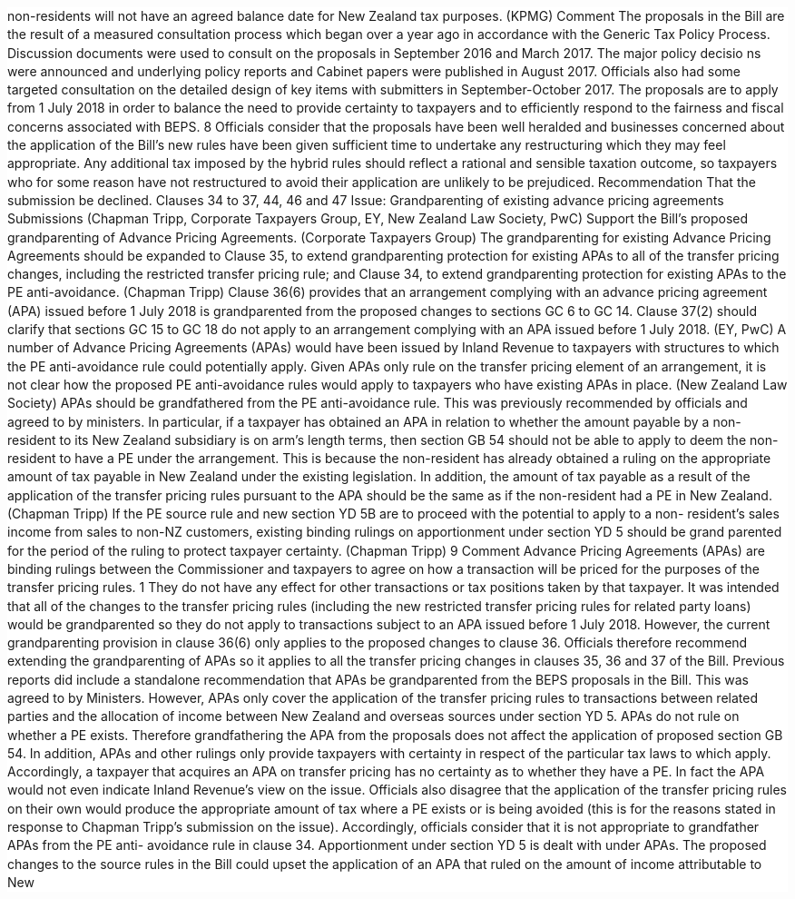 non-residents will not have an agreed balance date for New Zealand tax purposes. (KPMG) Comment The proposals in the Bill are the result of a measured consultation process which began over a year ago in accordance with the Generic Tax Policy Process. Discussion documents were used to consult on the proposals in September 2016 and March 2017. The major policy decisio ns were announced and underlying policy reports and Cabinet papers were published in August 2017. Officials also had some targeted consultation on the detailed design of key items with submitters in September-October 2017. The proposals are to apply from 1 July 2018 in order to balance the need to provide certainty to taxpayers and to efficiently respond to the fairness and fiscal concerns associated with BEPS. 8 Officials consider that the proposals have been well heralded and businesses concerned about the application of the Bill’s new rules have been given sufficient time to undertake any restructuring which they may feel appropriate. Any additional tax imposed by the hybrid rules should reflect a rational and sensible taxation outcome, so taxpayers who for some reason have not restructured to avoid their application are unlikely to be prejudiced. Recommendation That the submission be declined. Clauses 34 to 37, 44, 46 and 47 Issue: Grandparenting of existing advance pricing agreements Submissions (Chapman Tripp, Corporate Taxpayers Group, EY, New Zealand Law Society, PwC) Support the Bill’s proposed grandparenting of Advance Pricing Agreements. (Corporate Taxpayers Group) The grandparenting for existing Advance Pricing Agreements should be expanded to Clause 35, to extend grandparenting protection for existing APAs to all of the transfer pricing changes, including the restricted transfer pricing rule; and Clause 34, to extend grandparenting protection for existing APAs to the PE anti-avoidance. (Chapman Tripp) Clause 36(6) provides that an arrangement complying with an advance pricing agreement (APA) issued before 1 July 2018 is grandparented from the proposed changes to sections GC 6 to GC 14. Clause 37(2) should clarify that sections GC 15 to GC 18 do not apply to an arrangement complying with an APA issued before 1 July 2018. (EY, PwC) A number of Advance Pricing Agreements (APAs) would have been issued by Inland Revenue to taxpayers with structures to which the PE anti-avoidance rule could potentially apply. Given APAs only rule on the transfer pricing element of an arrangement, it is not clear how the proposed PE anti-avoidance rules would apply to taxpayers who have existing APAs in place. (New Zealand Law Society) APAs should be grandfathered from the PE anti-avoidance rule. This was previously recommended by officials and agreed to by ministers. In particular, if a taxpayer has obtained an APA in relation to whether the amount payable by a non-resident to its New Zealand subsidiary is on arm’s length terms, then section GB 54 should not be able to apply to deem the non-resident to have a PE under the arrangement. This is because the non-resident has already obtained a ruling on the appropriate amount of tax payable in New Zealand under the existing legislation. In addition, the amount of tax payable as a result of the application of the transfer pricing rules pursuant to the APA should be the same as if the non-resident had a PE in New Zealand. (Chapman Tripp) If the PE source rule and new section YD 5B are to proceed with the potential to apply to a non- resident’s sales income from sales to non-NZ customers, existing binding rulings on apportionment under section YD 5 should be grand parented for the period of the ruling to protect taxpayer certainty. (Chapman Tripp) 9 Comment Advance Pricing Agreements (APAs) are binding rulings between the Commissioner and taxpayers to agree on how a transaction will be priced for the purposes of the transfer pricing rules. 1 They do not have any effect for other transactions or tax positions taken by that taxpayer. It was intended that all of the changes to the transfer pricing rules (including the new restricted transfer pricing rules for related party loans) would be grandparented so they do not apply to transactions subject to an APA issued before 1 July 2018. However, the current grandparenting provision in clause 36(6) only applies to the proposed changes to clause 36. Officials therefore recommend extending the grandparenting of APAs so it applies to all the transfer pricing changes in clauses 35, 36 and 37 of the Bill. Previous reports did include a standalone recommendation that APAs be grandparented from the BEPS proposals in the Bill. This was agreed to by Ministers. However, APAs only cover the application of the transfer pricing rules to transactions between related parties and the allocation of income between New Zealand and overseas sources under section YD 5. APAs do not rule on whether a PE exists. Therefore grandfathering the APA from the proposals does not affect the application of proposed section GB 54. In addition, APAs and other rulings only provide taxpayers with certainty in respect of the particular tax laws to which apply. Accordingly, a taxpayer that acquires an APA on transfer pricing has no certainty as to whether they have a PE. In fact the APA would not even indicate Inland Revenue’s view on the issue. Officials also disagree that the application of the transfer pricing rules on their own would produce the appropriate amount of tax where a PE exists or is being avoided (this is for the reasons stated in response to Chapman Tripp’s submission on the issue). Accordingly, officials consider that it is not appropriate to grandfather APAs from the PE anti- avoidance rule in clause 34. Apportionment under section YD 5 is dealt with under APAs. The proposed changes to the source rules in the Bill could upset the application of an APA that ruled on the amount of income attributable to New